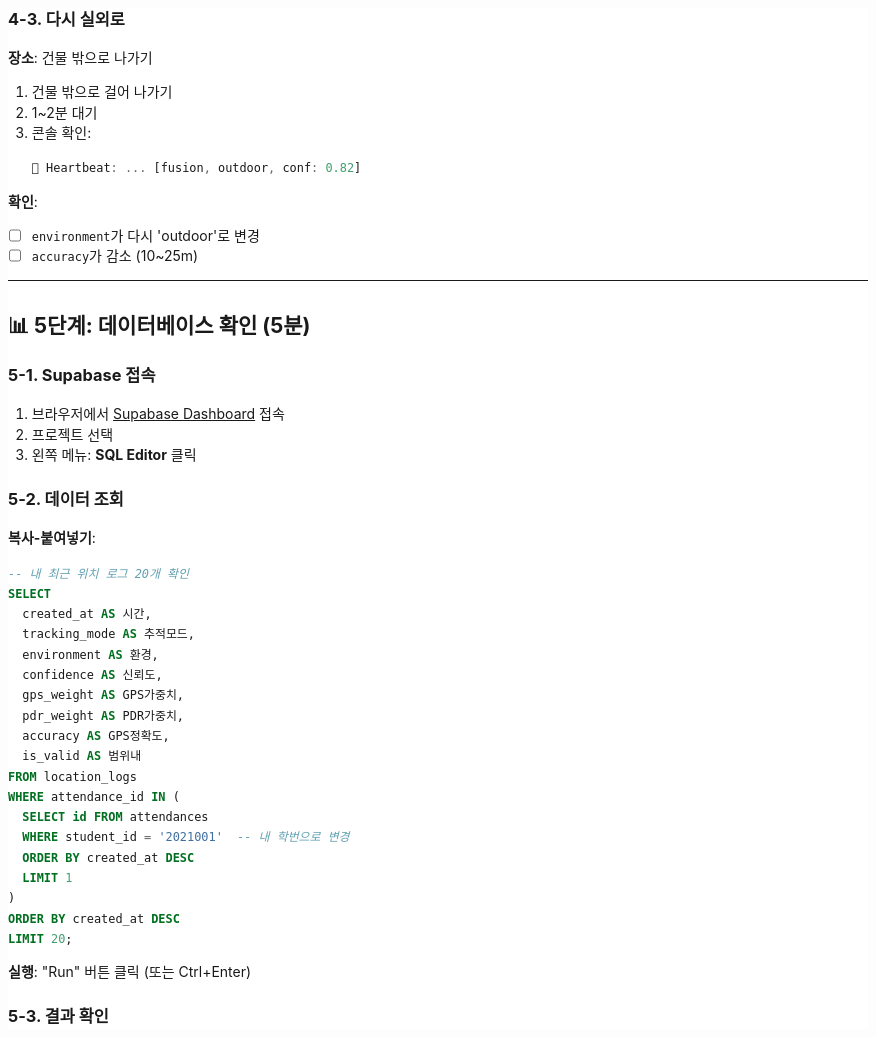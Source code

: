 ### 4-3. 다시 실외로

**장소**: 건물 밖으로 나가기

1. 건물 밖으로 걸어 나가기
2. 1~2분 대기
3. 콘솔 확인:
   ```javascript
   💓 Heartbeat: ... [fusion, outdoor, conf: 0.82]
   ```

**확인**:
- [ ] `environment`가 다시 'outdoor'로 변경
- [ ] `accuracy`가 감소 (10~25m)

---

## 📊 5단계: 데이터베이스 확인 (5분)

### 5-1. Supabase 접속

1. 브라우저에서 [Supabase Dashboard](https://supabase.com) 접속
2. 프로젝트 선택
3. 왼쪽 메뉴: **SQL Editor** 클릭

### 5-2. 데이터 조회

**복사-붙여넣기**:

```sql
-- 내 최근 위치 로그 20개 확인
SELECT
  created_at AS 시간,
  tracking_mode AS 추적모드,
  environment AS 환경,
  confidence AS 신뢰도,
  gps_weight AS GPS가중치,
  pdr_weight AS PDR가중치,
  accuracy AS GPS정확도,
  is_valid AS 범위내
FROM location_logs
WHERE attendance_id IN (
  SELECT id FROM attendances
  WHERE student_id = '2021001'  -- 내 학번으로 변경
  ORDER BY created_at DESC
  LIMIT 1
)
ORDER BY created_at DESC
LIMIT 20;
```

**실행**: "Run" 버튼 클릭 (또는 Ctrl+Enter)

### 5-3. 결과 확인
